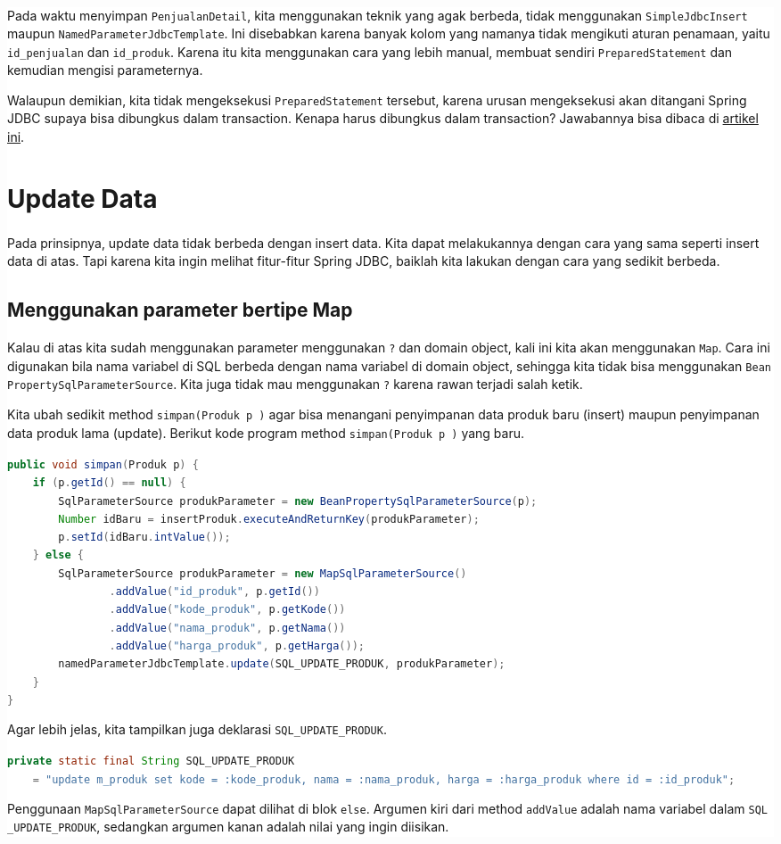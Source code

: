 Pada waktu menyimpan `PenjualanDetail`, kita menggunakan teknik yang agak berbeda, tidak menggunakan `SimpleJdbcInsert` maupun `NamedParameterJdbcTemplate`. Ini disebabkan karena banyak kolom yang namanya tidak mengikuti aturan penamaan, yaitu `id_penjualan` dan `id_produk`. Karena itu kita menggunakan cara yang lebih manual, membuat sendiri `PreparedStatement` dan kemudian mengisi parameternya. 

Walaupun demikian, kita tidak mengeksekusi `PreparedStatement` tersebut, karena urusan mengeksekusi akan ditangani Spring JDBC supaya bisa dibungkus dalam transaction. Kenapa harus dibungkus dalam transaction? Jawabannya bisa dibaca di [artikel ini](http://software.endy.muhardin.com/java/database-transaction/).

# Update Data #

Pada prinsipnya, update data tidak berbeda dengan insert data. Kita dapat melakukannya dengan cara yang sama seperti insert data di atas. Tapi karena kita ingin melihat fitur-fitur Spring JDBC, baiklah kita lakukan dengan cara yang sedikit berbeda.

## Menggunakan parameter bertipe Map ##

Kalau di atas kita sudah menggunakan parameter menggunakan `?` dan domain object, kali ini kita akan menggunakan `Map`. Cara ini digunakan bila nama variabel di SQL berbeda dengan nama variabel di domain object, sehingga kita tidak bisa menggunakan `BeanPropertySqlParameterSource`. Kita juga tidak mau menggunakan `?` karena rawan terjadi salah ketik.

Kita ubah sedikit method `simpan(Produk p )` agar bisa menangani penyimpanan data produk baru (insert) maupun penyimpanan data produk lama (update). Berikut kode program method `simpan(Produk p )` yang baru.

```java
public void simpan(Produk p) {
    if (p.getId() == null) {
        SqlParameterSource produkParameter = new BeanPropertySqlParameterSource(p);
        Number idBaru = insertProduk.executeAndReturnKey(produkParameter);
        p.setId(idBaru.intValue());
    } else {
        SqlParameterSource produkParameter = new MapSqlParameterSource()
                .addValue("id_produk", p.getId())
                .addValue("kode_produk", p.getKode())
                .addValue("nama_produk", p.getNama())
                .addValue("harga_produk", p.getHarga());
        namedParameterJdbcTemplate.update(SQL_UPDATE_PRODUK, produkParameter);
    }
}
```

Agar lebih jelas, kita tampilkan juga deklarasi `SQL_UPDATE_PRODUK`.

```java
private static final String SQL_UPDATE_PRODUK 
    = "update m_produk set kode = :kode_produk, nama = :nama_produk, harga = :harga_produk where id = :id_produk";
```

Penggunaan `MapSqlParameterSource` dapat dilihat di blok `else`. Argumen kiri dari method `addValue` adalah nama variabel dalam `SQL_UPDATE_PRODUK`, sedangkan argumen kanan adalah nilai yang ingin diisikan.
